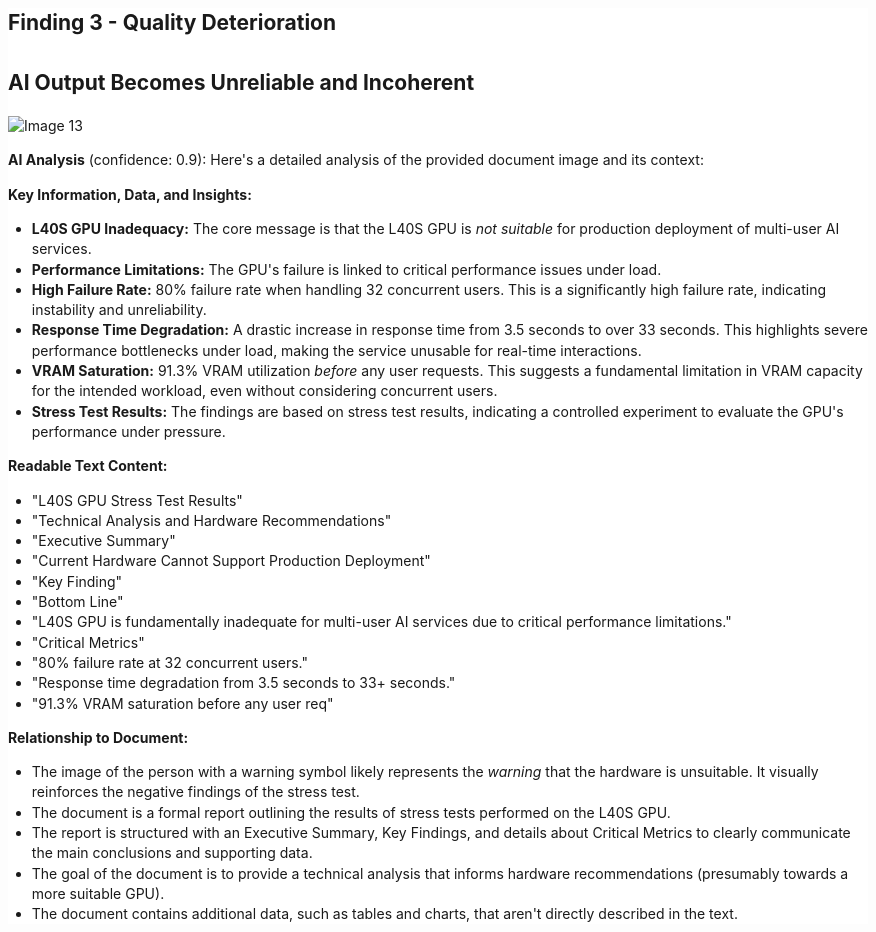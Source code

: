## Finding 3 - Quality Deterioration

## AI Output Becomes Unreliable and Incoherent

![Image 13](C:\Users\User\Projects\scaled_processing\data\documents\raw\extracted_images\L40S-GPU-Stress-Test-Results\picture-13.png)

**AI Analysis** (confidence: 0.9): Here's a detailed analysis of the provided document image and its context:

**Key Information, Data, and Insights:**

*   **L40S GPU Inadequacy:** The core message is that the L40S GPU is *not suitable* for production deployment of multi-user AI services.
*   **Performance Limitations:** The GPU's failure is linked to critical performance issues under load.
*   **High Failure Rate:**  80% failure rate when handling 32 concurrent users. This is a significantly high failure rate, indicating instability and unreliability.
*   **Response Time Degradation:**  A drastic increase in response time from 3.5 seconds to over 33 seconds. This highlights severe performance bottlenecks under load, making the service unusable for real-time interactions.
*   **VRAM Saturation:**  91.3% VRAM utilization *before* any user requests. This suggests a fundamental limitation in VRAM capacity for the intended workload, even without considering concurrent users.
*   **Stress Test Results:** The findings are based on stress test results, indicating a controlled experiment to evaluate the GPU's performance under pressure.

**Readable Text Content:**

*   "L40S GPU Stress Test Results"
*   "Technical Analysis and Hardware Recommendations"
*   "Executive Summary"
*   "Current Hardware Cannot Support Production Deployment"
*   "Key Finding"
*   "Bottom Line"
*   "L40S GPU is fundamentally inadequate for multi-user AI services due to critical performance limitations."
*   "Critical Metrics"
*   "80% failure rate at 32 concurrent users."
*   "Response time degradation from 3.5 seconds to 33+ seconds."
*   "91.3% VRAM saturation before any user req"

**Relationship to Document:**

*   The image of the person with a warning symbol likely represents the *warning* that the hardware is unsuitable. It visually reinforces the negative findings of the stress test.
*   The document is a formal report outlining the results of stress tests performed on the L40S GPU.
*   The report is structured with an Executive Summary, Key Findings, and details about Critical Metrics to clearly communicate the main conclusions and supporting data.
*   The goal of the document is to provide a technical analysis that informs hardware recommendations (presumably towards a more suitable GPU).
*   The document contains additional data, such as tables and charts, that aren't directly described in the text.

